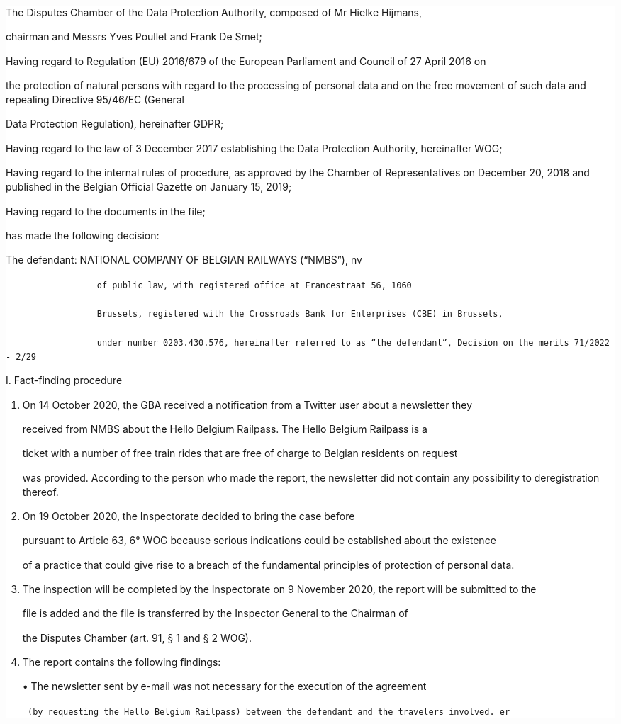 The Disputes Chamber of the Data Protection Authority, composed of Mr Hielke Hijmans,

chairman and Messrs Yves Poullet and Frank De Smet;

Having regard to Regulation (EU) 2016/679 of the European Parliament and Council of 27 April 2016 on

the protection of natural persons with regard to the processing of personal data and
on the free movement of such data and repealing Directive 95/46/EC (General

Data Protection Regulation), hereinafter GDPR;

Having regard to the law of 3 December 2017 establishing the Data Protection Authority, hereinafter WOG;

Having regard to the internal rules of procedure, as approved by the Chamber of Representatives
on December 20, 2018 and published in the Belgian Official Gazette on January 15, 2019;

Having regard to the documents in the file;

has made the following decision:

The defendant: NATIONAL COMPANY OF BELGIAN RAILWAYS (“NMBS”), nv

                      of public law, with registered office at Francestraat 56, 1060

                      Brussels, registered with the Crossroads Bank for Enterprises (CBE) in Brussels,

                      under number 0203.430.576, hereinafter referred to as “the defendant”, Decision on the merits 71/2022 - 2/29

I. Fact-finding procedure

1. On 14 October 2020, the GBA received a notification from a Twitter user about a newsletter they

    received from NMBS about the Hello Belgium Railpass. The Hello Belgium Railpass is a

    ticket with a number of free train rides that are free of charge to Belgian residents on request

    was provided. According to the person who made the report, the newsletter did not contain any possibility to
    deregistration thereof.

2. On 19 October 2020, the Inspectorate decided to bring the case before

    pursuant to Article 63, 6° WOG because serious indications could be established about the existence

    of a practice that could give rise to a breach of the fundamental principles of protection
    of personal data.

3. The inspection will be completed by the Inspectorate on 9 November 2020, the report will be submitted to the

    file is added and the file is transferred by the Inspector General to the Chairman of

    the Disputes Chamber (art. 91, § 1 and § 2 WOG).

4. The report contains the following findings:

    • The newsletter sent by e-mail was not necessary for the execution of the agreement

        (by requesting the Hello Belgium Railpass) between the defendant and the travelers involved. er
